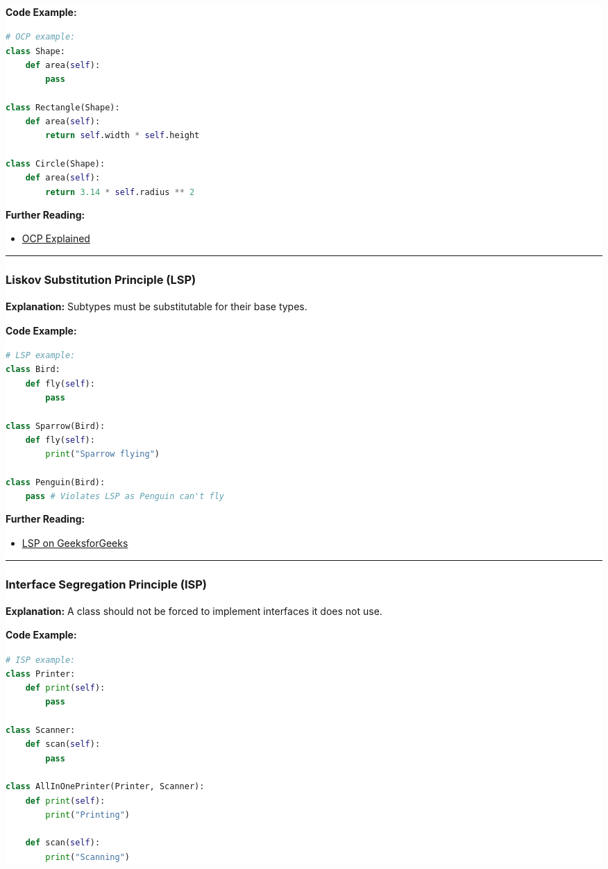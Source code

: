 **Code Example:**
```python
# OCP example:
class Shape:
    def area(self):
        pass

class Rectangle(Shape):
    def area(self):
        return self.width * self.height

class Circle(Shape):
    def area(self):
        return 3.14 * self.radius ** 2
```

**Further Reading:**
- [OCP Explained](https://www.geeksforgeeks.org/open-closed-principle-in-java-with-examples/)

---

### **Liskov Substitution Principle (LSP)**
**Explanation:** Subtypes must be substitutable for their base types.

**Code Example:**
```python
# LSP example:
class Bird:
    def fly(self):
        pass

class Sparrow(Bird):
    def fly(self):
        print("Sparrow flying")

class Penguin(Bird):
    pass # Violates LSP as Penguin can't fly
```

**Further Reading:**
- [LSP on GeeksforGeeks](https://www.geeksforgeeks.org/liskov-substitution-principle-with-example/)

---

### **Interface Segregation Principle (ISP)**
**Explanation:** A class should not be forced to implement interfaces it does not use.

**Code Example:**
```python
# ISP example:
class Printer:
    def print(self):
        pass

class Scanner:
    def scan(self):
        pass

class AllInOnePrinter(Printer, Scanner):
    def print(self):
        print("Printing")

    def scan(self):
        print("Scanning")
```
